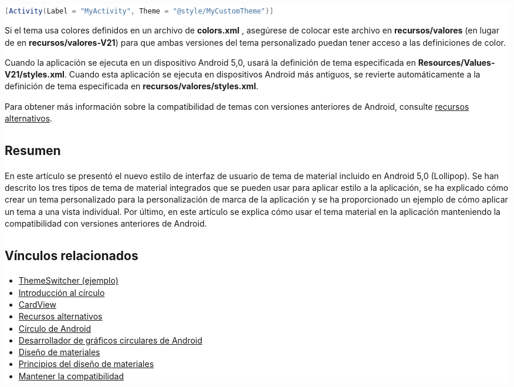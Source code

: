 ```C#
[Activity(Label = "MyActivity", Theme = "@style/MyCustomTheme")]
```

Si el tema usa colores definidos en un archivo de **colors.xml** , asegúrese de colocar este archivo en **recursos/valores** (en lugar de en **recursos/valores-V21**) para que ambas versiones del tema personalizado puedan tener acceso a las definiciones de color.

Cuando la aplicación se ejecuta en un dispositivo Android 5,0, usará la definición de tema especificada en **Resources/Values-V21/styles.xml**. Cuando esta aplicación se ejecuta en dispositivos Android más antiguos, se revierte automáticamente a la definición de tema especificada en **recursos/valores/styles.xml**.

Para obtener más información sobre la compatibilidad de temas con versiones anteriores de Android, consulte [recursos alternativos](~/android/app-fundamentals/resources-in-android/alternate-resources.md).

## <a name="summary"></a>Resumen

En este artículo se presentó el nuevo estilo de interfaz de usuario de tema de material incluido en Android 5,0 (Lollipop). Se han descrito los tres tipos de tema de material integrados que se pueden usar para aplicar estilo a la aplicación, se ha explicado cómo crear un tema personalizado para la personalización de marca de la aplicación y se ha proporcionado un ejemplo de cómo aplicar un tema a una vista individual. Por último, en este artículo se explica cómo usar el tema material en la aplicación manteniendo la compatibilidad con versiones anteriores de Android.

## <a name="related-links"></a>Vínculos relacionados

- [ThemeSwitcher (ejemplo)](/samples/xamarin/monodroid-samples/android50-themeswitcher)
- [Introducción al círculo](../platform/lollipop.md)
- [CardView](controls/card-view.md)
- [Recursos alternativos](../app-fundamentals/resources-in-android/alternate-resources.md)
- [Círculo de Android](https://developer.android.com/about/versions/lollipop)
- [Desarrollador de gráficos circulares de Android](https://developer.android.com/about/versions/pie/)
- [Diseño de materiales](https://developer.android.com/guide/topics/ui/look-and-feel/)
- [Principios del diseño de materiales](https://material.io/design/)
- [Mantener la compatibilidad](https://developer.android.com/training/backward-compatible-ui/)